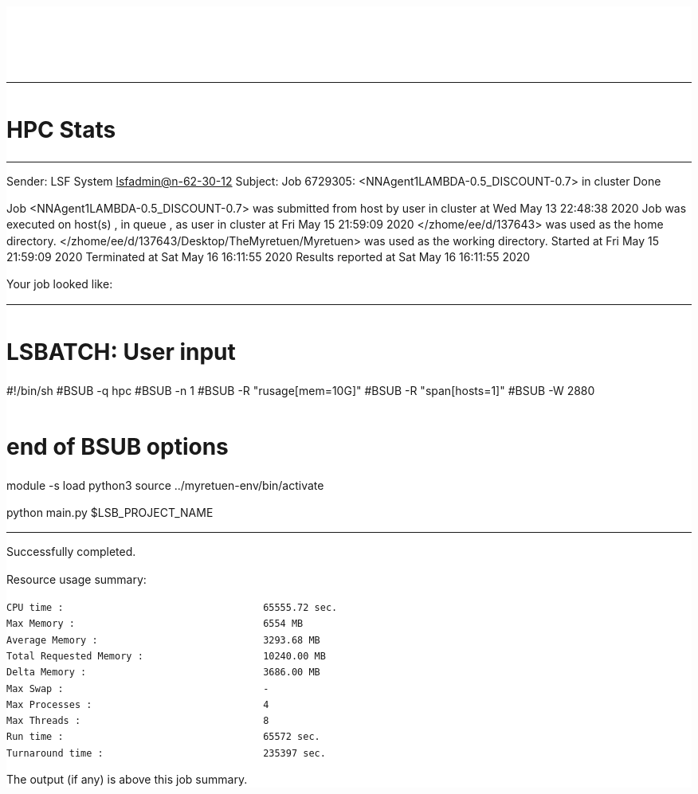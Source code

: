  <br /> 
 <br /> 
 <br /> 
 <br />

---------------------------------------------------------------------------------------------------------------------

# HPC Stats


------------------------------------------------------------
Sender: LSF System <lsfadmin@n-62-30-12>
Subject: Job 6729305: <NNAgent1LAMBDA-0.5_DISCOUNT-0.7> in cluster <dcc> Done

Job <NNAgent1LAMBDA-0.5_DISCOUNT-0.7> was submitted from host <n-62-30-3> by user <s183905> in cluster <dcc> at Wed May 13 22:48:38 2020
Job was executed on host(s) <n-62-30-12>, in queue <hpc>, as user <s183905> in cluster <dcc> at Fri May 15 21:59:09 2020
</zhome/ee/d/137643> was used as the home directory.
</zhome/ee/d/137643/Desktop/TheMyretuen/Myretuen> was used as the working directory.
Started at Fri May 15 21:59:09 2020
Terminated at Sat May 16 16:11:55 2020
Results reported at Sat May 16 16:11:55 2020

Your job looked like:

------------------------------------------------------------
# LSBATCH: User input
#!/bin/sh
#BSUB -q hpc
#BSUB -n 1
#BSUB -R "rusage[mem=10G]"
#BSUB -R "span[hosts=1]"
#BSUB -W 2880
# end of BSUB options

module -s load python3
source ../myretuen-env/bin/activate

python main.py $LSB_PROJECT_NAME


------------------------------------------------------------

Successfully completed.

Resource usage summary:

    CPU time :                                   65555.72 sec.
    Max Memory :                                 6554 MB
    Average Memory :                             3293.68 MB
    Total Requested Memory :                     10240.00 MB
    Delta Memory :                               3686.00 MB
    Max Swap :                                   -
    Max Processes :                              4
    Max Threads :                                8
    Run time :                                   65572 sec.
    Turnaround time :                            235397 sec.

The output (if any) is above this job summary.

